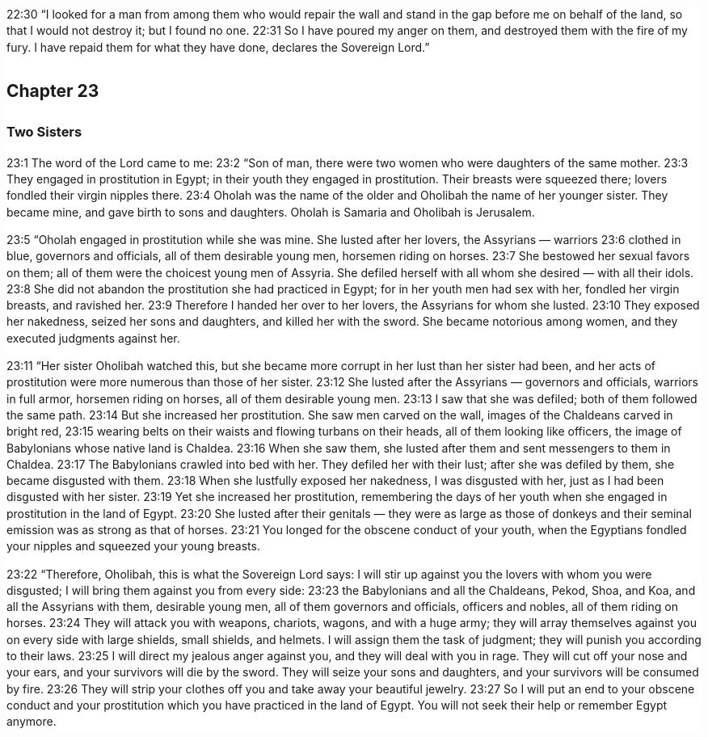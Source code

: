 <a name="22:30">22:30</a> “I looked for a man from among them who would repair the wall and stand in the gap before me on behalf of the land, so that I would not destroy it; but I found no one. <a name="22:31">22:31</a> So I have poured my anger on them, and destroyed them with the fire of my fury. I have repaid them for what they have done, declares the Sovereign Lord.”

## Chapter 23

### Two Sisters

<a name="23:1">23:1</a> The word of the Lord came to me: <a name="23:2">23:2</a> “Son of man, there were two women who were daughters of the same mother. <a name="23:3">23:3</a> They engaged in prostitution in Egypt; in their youth they engaged in prostitution. Their breasts were squeezed there; lovers fondled their virgin nipples there. <a name="23:4">23:4</a> Oholah was the name of the older and Oholibah the name of her younger sister. They became mine, and gave birth to sons and daughters. Oholah is Samaria and Oholibah is Jerusalem.

<a name="23:5">23:5</a> “Oholah engaged in prostitution while she was mine. She lusted after her lovers, the Assyrians — warriors <a name="23:6">23:6</a> clothed in blue, governors and officials, all of them desirable young men, horsemen riding on horses. <a name="23:7">23:7</a> She bestowed her sexual favors on them; all of them were the choicest young men of Assyria. She defiled herself with all whom she desired — with all their idols. <a name="23:8">23:8</a> She did not abandon the prostitution she had practiced in Egypt; for in her youth men had sex with her, fondled her virgin breasts, and ravished her. <a name="23:9">23:9</a> Therefore I handed her over to her lovers, the Assyrians for whom she lusted. <a name="23:10">23:10</a> They exposed her nakedness, seized her sons and daughters, and killed her with the sword. She became notorious among women, and they executed judgments against her.

<a name="23:11">23:11</a> “Her sister Oholibah watched this, but she became more corrupt in her lust than her sister had been, and her acts of prostitution were more numerous than those of her sister. <a name="23:12">23:12</a> She lusted after the Assyrians — governors and officials, warriors in full armor, horsemen riding on horses, all of them desirable young men. <a name="23:13">23:13</a> I saw that she was defiled; both of them followed the same path. <a name="23:14">23:14</a> But she increased her prostitution. She saw men carved on the wall, images of the Chaldeans carved in bright red, <a name="23:15">23:15</a> wearing belts on their waists and flowing turbans on their heads, all of them looking like officers, the image of Babylonians whose native land is Chaldea. <a name="23:16">23:16</a> When she saw them, she lusted after them and sent messengers to them in Chaldea. <a name="23:17">23:17</a> The Babylonians crawled into bed with her. They defiled her with their lust; after she was defiled by them, she became disgusted with them. <a name="23:18">23:18</a> When she lustfully exposed her nakedness, I was disgusted with her, just as I had been disgusted with her sister. <a name="23:19">23:19</a> Yet she increased her prostitution, remembering the days of her youth when she engaged in prostitution in the land of Egypt. <a name="23:20">23:20</a> She lusted after their genitals — they were as large as those of donkeys and their seminal emission was as strong as that of horses. <a name="23:21">23:21</a> You longed for the obscene conduct of your youth, when the Egyptians fondled your nipples and squeezed your young breasts.

<a name="23:22">23:22</a> “Therefore, Oholibah, this is what the Sovereign Lord says: I will stir up against you the lovers with whom you were disgusted; I will bring them against you from every side: <a name="23:23">23:23</a> the Babylonians and all the Chaldeans, Pekod, Shoa, and Koa, and all the Assyrians with them, desirable young men, all of them governors and officials, officers and nobles, all of them riding on horses. <a name="23:24">23:24</a> They will attack you with weapons, chariots, wagons, and with a huge army; they will array themselves against you on every side with large shields, small shields, and helmets. I will assign them the task of judgment; they will punish you according to their laws. <a name="23:25">23:25</a> I will direct my jealous anger against you, and they will deal with you in rage. They will cut off your nose and your ears, and your survivors will die by the sword. They will seize your sons and daughters, and your survivors will be consumed by fire. <a name="23:26">23:26</a> They will strip your clothes off you and take away your beautiful jewelry. <a name="23:27">23:27</a> So I will put an end to your obscene conduct and your prostitution which you have practiced in the land of Egypt. You will not seek their help or remember Egypt anymore.
